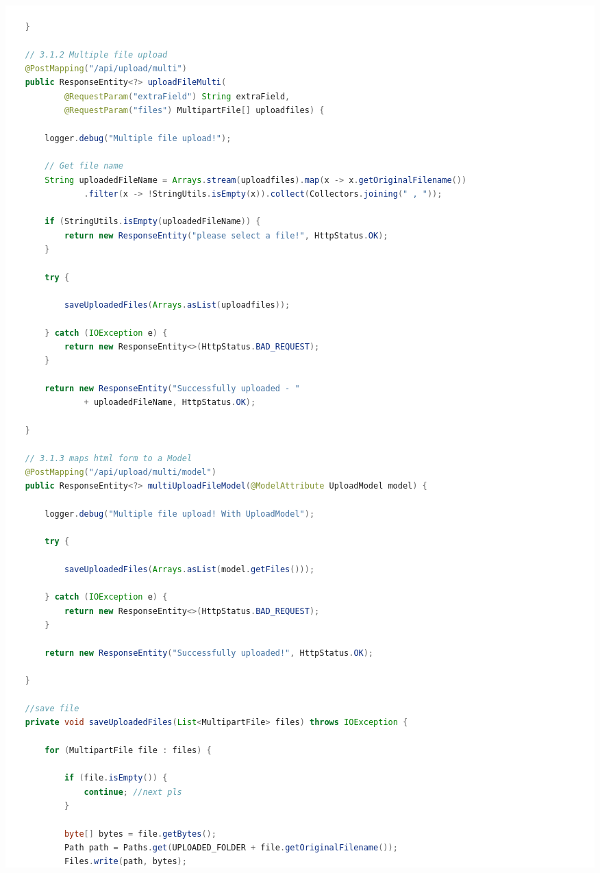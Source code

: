 ```java

    }

    // 3.1.2 Multiple file upload
    @PostMapping("/api/upload/multi")
    public ResponseEntity<?> uploadFileMulti(
            @RequestParam("extraField") String extraField,
            @RequestParam("files") MultipartFile[] uploadfiles) {

        logger.debug("Multiple file upload!");

        // Get file name
        String uploadedFileName = Arrays.stream(uploadfiles).map(x -> x.getOriginalFilename())
                .filter(x -> !StringUtils.isEmpty(x)).collect(Collectors.joining(" , "));

        if (StringUtils.isEmpty(uploadedFileName)) {
            return new ResponseEntity("please select a file!", HttpStatus.OK);
        }

        try {

            saveUploadedFiles(Arrays.asList(uploadfiles));

        } catch (IOException e) {
            return new ResponseEntity<>(HttpStatus.BAD_REQUEST);
        }

        return new ResponseEntity("Successfully uploaded - "
                + uploadedFileName, HttpStatus.OK);

    }

    // 3.1.3 maps html form to a Model
    @PostMapping("/api/upload/multi/model")
    public ResponseEntity<?> multiUploadFileModel(@ModelAttribute UploadModel model) {

        logger.debug("Multiple file upload! With UploadModel");

        try {

            saveUploadedFiles(Arrays.asList(model.getFiles()));

        } catch (IOException e) {
            return new ResponseEntity<>(HttpStatus.BAD_REQUEST);
        }

        return new ResponseEntity("Successfully uploaded!", HttpStatus.OK);

    }

    //save file
    private void saveUploadedFiles(List<MultipartFile> files) throws IOException {

        for (MultipartFile file : files) {

            if (file.isEmpty()) {
                continue; //next pls
            }

            byte[] bytes = file.getBytes();
            Path path = Paths.get(UPLOADED_FOLDER + file.getOriginalFilename());
            Files.write(path, bytes);

```